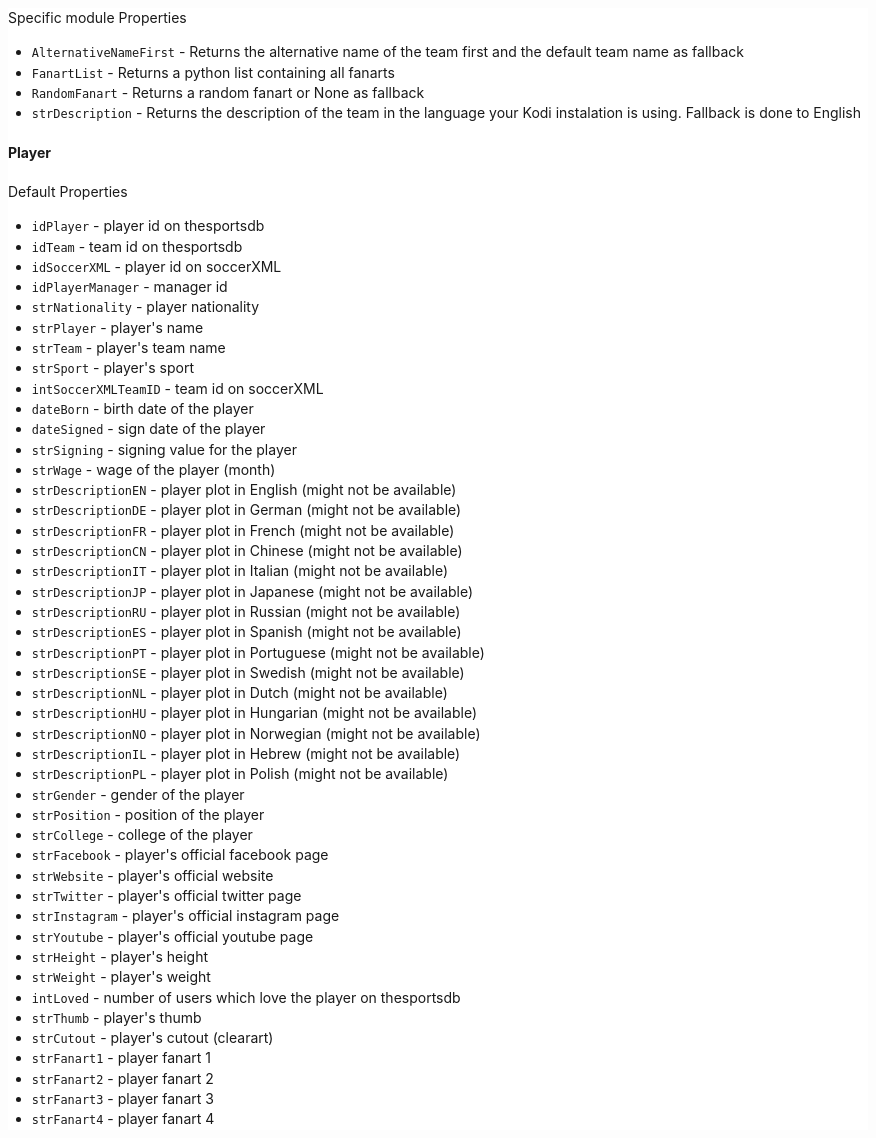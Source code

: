 Specific module Properties
* `AlternativeNameFirst` - Returns the alternative name of the team first and the default team name as fallback
* `FanartList` - Returns a python list containing all fanarts
* `RandomFanart` - Returns a random fanart or None as fallback
* `strDescription` - Returns the description of the team in the language your Kodi instalation is using. Fallback is done to English

#### Player
Default Properties
* `idPlayer` - player id on thesportsdb
* `idTeam` - team id on thesportsdb
* `idSoccerXML` - player id on soccerXML
* `idPlayerManager` - manager id 
* `strNationality` - player nationality
* `strPlayer` - player's name
* `strTeam` - player's team name
* `strSport` - player's sport
* `intSoccerXMLTeamID` - team id on soccerXML
* `dateBorn` - birth date of the player
* `dateSigned` - sign date of the player
* `strSigning` - signing value for the player
* `strWage` - wage of the player (month)
* `strDescriptionEN` - player plot in English (might not be available)
* `strDescriptionDE` - player plot in German (might not be available)
* `strDescriptionFR` - player plot in French (might not be available)
* `strDescriptionCN` - player plot in Chinese (might not be available)
* `strDescriptionIT` - player plot in Italian (might not be available)
* `strDescriptionJP` - player plot in Japanese (might not be available)
* `strDescriptionRU` - player plot in Russian (might not be available)
* `strDescriptionES` - player plot in Spanish (might not be available)
* `strDescriptionPT` - player plot in Portuguese (might not be available)
* `strDescriptionSE` - player plot in Swedish (might not be available)
* `strDescriptionNL` - player plot in Dutch (might not be available)
* `strDescriptionHU` - player plot in Hungarian (might not be available)
* `strDescriptionNO` - player plot in Norwegian (might not be available)
* `strDescriptionIL` - player plot in Hebrew (might not be available)
* `strDescriptionPL` - player plot in Polish (might not be available)
* `strGender` - gender of the player
* `strPosition` - position of the player
* `strCollege` - college of the player
* `strFacebook` - player's official facebook page
* `strWebsite` - player's official website
* `strTwitter` - player's official twitter page
* `strInstagram` - player's official instagram page
* `strYoutube` - player's official youtube page
* `strHeight` - player's height
* `strWeight` - player's weight
* `intLoved` - number of users which love the player on thesportsdb
* `strThumb` - player's thumb
* `strCutout` - player's cutout (clearart)
* `strFanart1` - player fanart 1
* `strFanart2` - player fanart 2
* `strFanart3` - player fanart 3
* `strFanart4` - player fanart 4
